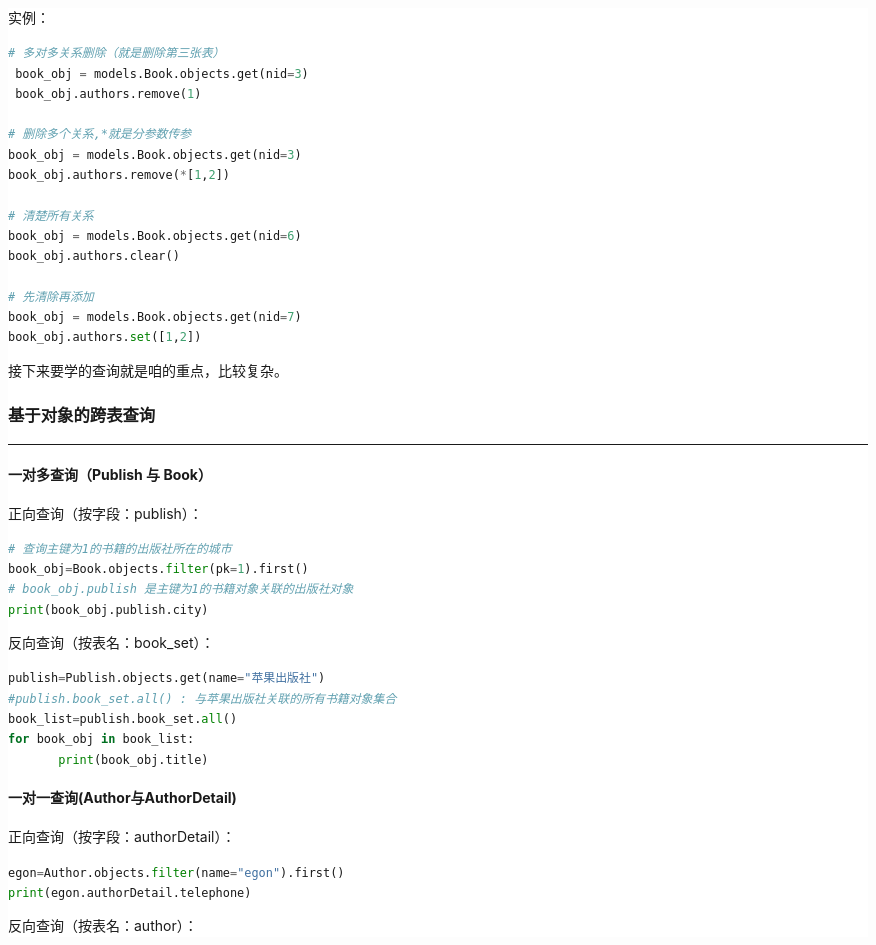 实例：

```python
# 多对多关系删除（就是删除第三张表）
 book_obj = models.Book.objects.get(nid=3)
 book_obj.authors.remove(1)

# 删除多个关系,*就是分参数传参
book_obj = models.Book.objects.get(nid=3)
book_obj.authors.remove(*[1,2])

# 清楚所有关系
book_obj = models.Book.objects.get(nid=6)
book_obj.authors.clear()

# 先清除再添加
book_obj = models.Book.objects.get(nid=7)
book_obj.authors.set([1,2])
```

接下来要学的查询就是咱的重点，比较复杂。

### 基于对象的跨表查询

---

#### 一对多查询（Publish 与 Book）

正向查询（按字段：publish）：

```python
# 查询主键为1的书籍的出版社所在的城市
book_obj=Book.objects.filter(pk=1).first()
# book_obj.publish 是主键为1的书籍对象关联的出版社对象
print(book_obj.publish.city) 　
```

反向查询（按表名：book_set）：

```python
publish=Publish.objects.get(name="苹果出版社")
#publish.book_set.all() : 与苹果出版社关联的所有书籍对象集合
book_list=publish.book_set.all()    
for book_obj in book_list:
       print(book_obj.title)
```

#### 一对一查询(Author与AuthorDetail) 

正向查询（按字段：authorDetail）：

```python
egon=Author.objects.filter(name="egon").first()
print(egon.authorDetail.telephone)
```

反向查询（按表名：author）：
